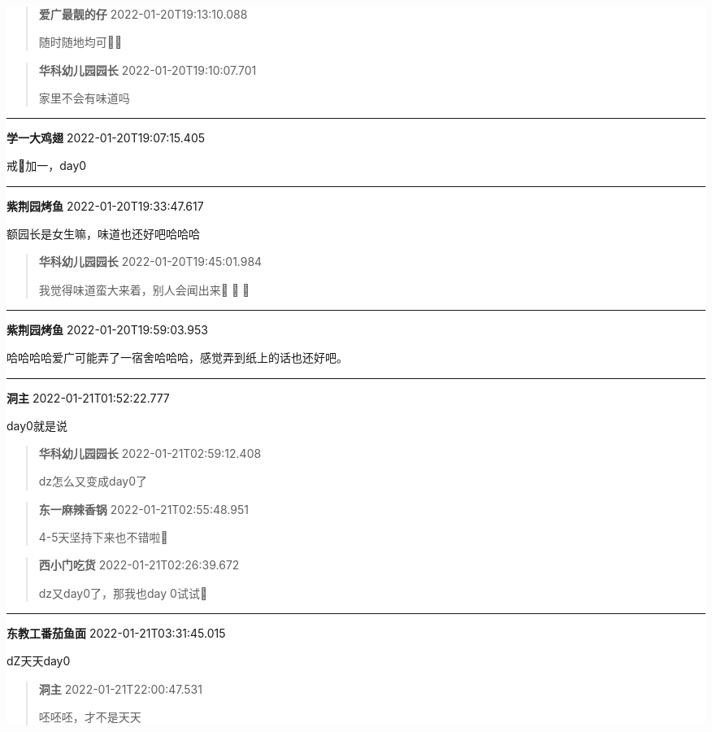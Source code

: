 > **爱广最靓的仔** 2022-01-20T19:13:10.088
> 
> 随时随地均可🐛🌚


> **华科幼儿园园长** 2022-01-20T19:10:07.701
> 
> 家里不会有味道吗


---

**学一大鸡翅** 2022-01-20T19:07:15.405

戒🐛加一，day0

---

**紫荆园烤鱼** 2022-01-20T19:33:47.617

额园长是女生嘛，味道也还好吧哈哈哈

> **华科幼儿园园长** 2022-01-20T19:45:01.984
> 
> 我觉得味道蛮大来着，别人会闻出来🤣 🤣 🤣


---

**紫荆园烤鱼** 2022-01-20T19:59:03.953

哈哈哈哈爱广可能弄了一宿舍哈哈哈，感觉弄到纸上的话也还好吧。

---

**洞主** 2022-01-21T01:52:22.777

day0就是说

> **华科幼儿园园长** 2022-01-21T02:59:12.408
> 
> dz怎么又变成day0了


> **东一麻辣香锅** 2022-01-21T02:55:48.951
> 
> 4-5天坚持下来也不错啦🌚


> **西小门吃货** 2022-01-21T02:26:39.672
> 
> dz又day0了，那我也day 0试试🤗


---

**东教工番茄鱼面** 2022-01-21T03:31:45.015

dZ天天day0

> **洞主** 2022-01-21T22:00:47.531
> 
> 呸呸呸，才不是天天
